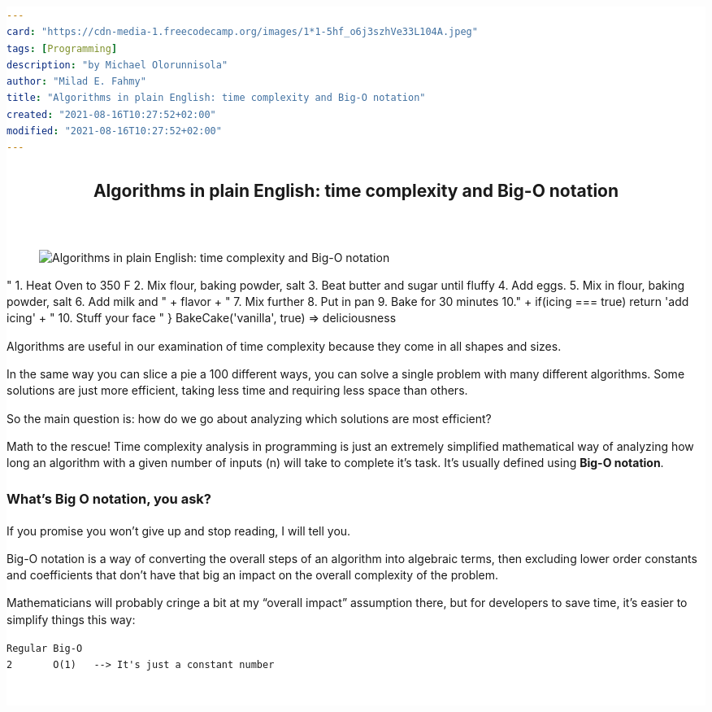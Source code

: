 ```yaml
---
card: "https://cdn-media-1.freecodecamp.org/images/1*1-5hf_o6j3szhVe33L104A.jpeg"
tags: [Programming]
description: "by Michael Olorunnisola"
author: "Milad E. Fahmy"
title: "Algorithms in plain English: time complexity and Big-O notation"
created: "2021-08-16T10:27:52+02:00"
modified: "2021-08-16T10:27:52+02:00"
---
```

<div class="site-wrapper">
<main id="site-main" class="site-main outer">
<div class="inner">
<article class="post-full post tag-programming tag-web-development tag-javascript tag-tech tag-algorithms ">
<header class="post-full-header">
<h1 class="post-full-title">Algorithms in plain English: time complexity and Big-O notation</h1>
</header>
<figure class="post-full-image">
<picture>
<source media="(max-width: 700px)" sizes="1px" srcset="data:image/gif;base64,R0lGODlhAQABAIAAAAAAAP///yH5BAEAAAAALAAAAAABAAEAAAIBRAA7 1w">
<source media="(min-width: 701px)" sizes="(max-width: 800px) 400px,
(max-width: 1170px) 700px,
1400px" srcset="https://cdn-media-1.freecodecamp.org/images/1*1-5hf_o6j3szhVe33L104A.jpeg 300w,
https://cdn-media-1.freecodecamp.org/images/1*1-5hf_o6j3szhVe33L104A.jpeg 600w,
https://cdn-media-1.freecodecamp.org/images/1*1-5hf_o6j3szhVe33L104A.jpeg 1000w,
https://cdn-media-1.freecodecamp.org/images/1*1-5hf_o6j3szhVe33L104A.jpeg 2000w">
<img onerror="this.style.display='none'" src="https://cdn-media-1.freecodecamp.org/images/1*1-5hf_o6j3szhVe33L104A.jpeg" alt="Algorithms in plain English: time complexity and Big-O notation">
</picture>
</figure>
<section class="post-full-content">
<div class="post-content medium-migrated-article">
"
1. Heat Oven to 350 F
2. Mix flour, baking powder, salt
3. Beat butter and sugar until fluffy
4. Add eggs.
5. Mix in flour, baking powder, salt
6. Add milk and " + flavor + "
7. Mix further
8. Put in pan
9. Bake for 30 minutes
10." + if(icing === true) return 'add icing' + "
10. Stuff your face
"
}
BakeCake('vanilla', true) =&gt; deliciousness</code></pre><p>Algorithms are useful in our examination of time complexity because they come in all shapes and sizes.</p><p>In the same way you can slice a pie a 100 different ways, you can solve a single problem with many different algorithms. Some solutions are just more efficient, taking less time and requiring less space than others.</p><p>So the main question is: how do we go about analyzing which solutions are most efficient?</p><p>Math to the rescue! Time complexity analysis in programming is just an extremely simplified mathematical way of analyzing how long an algorithm with a given number of inputs (n) will take to complete it’s task. It’s usually defined using <strong>Big-O notation</strong>.</p><h3 id="what-s-big-o-notation-you-ask">What’s Big O notation, you ask?</h3><p>If you promise you won’t give up and stop reading, I will tell you.</p><p>Big-O notation is a way of converting the overall steps of an algorithm into algebraic terms, then excluding lower order constants and coefficients that don’t have that big an impact on the overall complexity of the problem.</p><p>Mathematicians will probably cringe a bit at my “overall impact” assumption there, but for developers to save time, it’s easier to simplify things this way:</p><pre><code>Regular Big-O
2       O(1)   --&gt; It's just a constant number